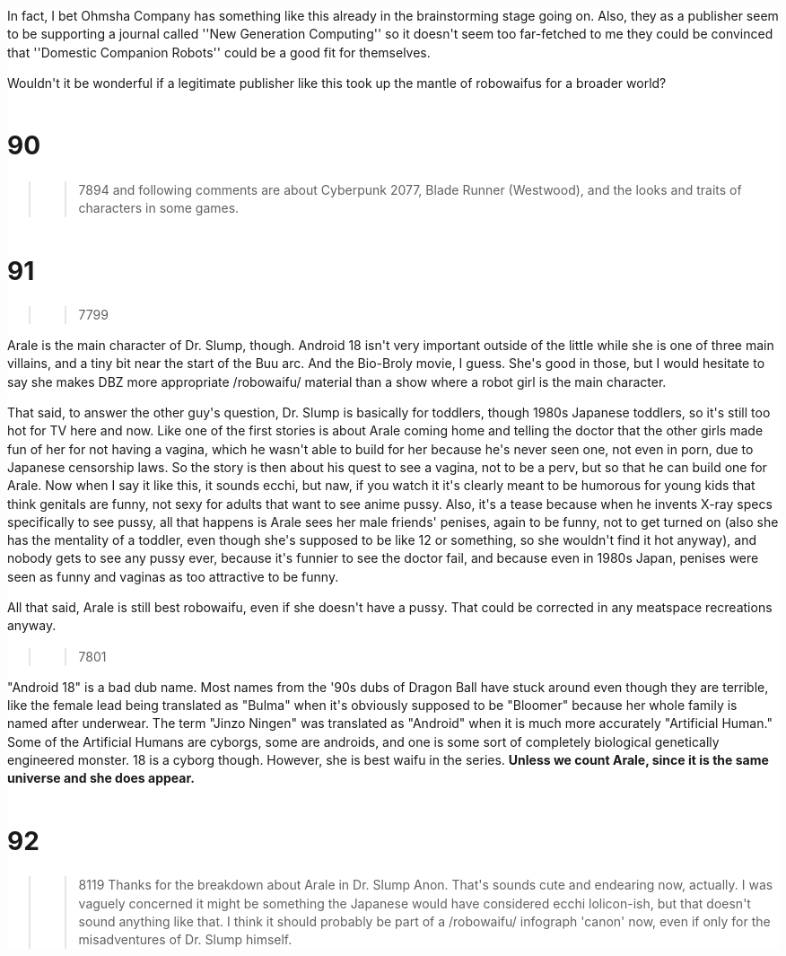 In fact, I bet Ohmsha Company has something like this already in the brainstorming stage going on. Also, they as a publisher seem to be supporting a journal called ''New Generation Computing'' so it doesn't seem too far-fetched to me they could be convinced that ''Domestic Companion Robots'' could be a good fit for themselves.

Wouldn't it be wonderful if a legitimate publisher like this took up the mantle of robowaifus for a broader world?

# 90
>>7894 and following comments are about Cyberpunk 2077, Blade Runner (Westwood), and the looks and traits of characters in some games.

# 91
>>7799

Arale is the main character of Dr. Slump, though. Android 18 isn't very important outside of the little while she is one of three main villains, and a tiny bit near the start of the Buu arc. And the Bio-Broly movie, I guess. She's good in those, but I would hesitate to say she makes DBZ more appropriate /robowaifu/ material than a show where a robot girl is the main character.



That said, to answer the other guy's question, Dr. Slump is basically for toddlers, though 1980s Japanese toddlers, so it's still too hot for TV here and now. Like one of the first stories is about Arale coming home and telling the doctor that the other girls made fun of her for not having a vagina, which he wasn't able to build for her because he's never seen one, not even in porn, due to Japanese censorship laws. So the story is then about his quest to see a vagina, not to be a perv, but so that he can build one for Arale. Now when I say it like this, it sounds ecchi, but naw, if you watch it it's clearly meant to be humorous for young kids that think genitals are funny, not sexy for adults that want to see anime pussy. Also, it's a tease because when he invents X-ray specs specifically to see pussy, all that happens is Arale sees her male friends' penises, again to be funny, not to get turned on (also she has the mentality of a toddler, even though she's supposed to be like 12 or something, so she wouldn't find it hot anyway), and nobody gets to see any pussy ever, because it's funnier to see the doctor fail, and because even in 1980s Japan, penises were seen as funny and vaginas as too attractive to be funny.



All that said, Arale is still best robowaifu, even if she doesn't have a pussy. That could be corrected in any meatspace recreations anyway.



>>7801

"Android 18" is a bad dub name. Most names from the '90s dubs of Dragon Ball have stuck around even though they are terrible, like the female lead being translated as "Bulma" when it's obviously supposed to be "Bloomer" because her whole family is named after underwear. The term "Jinzo Ningen" was translated as "Android" when it is much more accurately "Artificial Human." Some of the Artificial Humans are cyborgs, some are androids, and one is some sort of completely biological genetically engineered monster. 18 is a cyborg though. However, she is best waifu in the series. **Unless we count Arale, since it is the same universe and she does appear.**

# 92
>>8119
Thanks for the breakdown about Arale in Dr. Slump Anon. That's sounds cute and endearing now, actually. I was vaguely concerned it might be something the Japanese would have considered ecchi lolicon-ish, but that doesn't sound anything like that. I think it should probably be part of a /robowaifu/ infograph 'canon' now, even if only for the misadventures of Dr. Slump himself.
